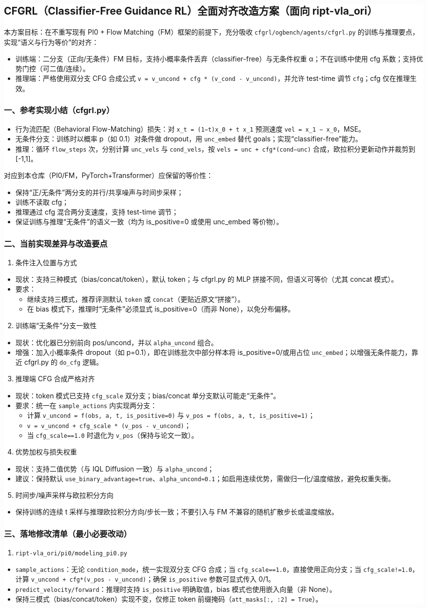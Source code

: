 ## CFGRL（Classifier-Free Guidance RL）全面对齐改造方案（面向 ript-vla_ori）

本方案目标：在不重写现有 PI0 + Flow Matching（FM）框架的前提下，充分吸收 `cfgrl/ogbench/agents/cfgrl.py` 的训练与推理要点，实现“语义与行为等价”的对齐：
- 训练端：二分支（正向/无条件）FM 目标，支持小概率条件丢弃（classifier-free）与无条件权重 α；不在训练中使用 cfg 系数；支持优势门控（可二值/连续）。
- 推理端：严格使用双分支 CFG 合成公式 `v = v_uncond + cfg * (v_cond - v_uncond)`，并允许 test-time 调节 `cfg`；cfg 仅在推理生效。

### 一、参考实现小结（cfgrl.py）
- 行为流匹配（Behavioral Flow-Matching）损失：对 `x_t = (1−t)x_0 + t x_1` 预测速度 `vel = x_1 − x_0`，MSE。
- 无条件分支：训练时以概率 p（如 0.1）对条件做 dropout，用 `unc_embed` 替代 goals；实现“classifier-free”能力。
- 推理：循环 `flow_steps` 次，分别计算 `unc_vels` 与 `cond_vels`，按 `vels = unc + cfg*(cond−unc)` 合成，欧拉积分更新动作并裁剪到 [-1,1]。

对应到本仓库（PI0/FM，PyTorch+Transformer）应保留的等价性：
- 保持“正/无条件”两分支的并行/共享噪声与时间步采样；
- 训练不读取 cfg；
- 推理通过 cfg 混合两分支速度，支持 test-time 调节；
- 保证训练与推理“无条件”的语义一致（均为 is_positive=0 或使用 unc_embed 等价物）。

### 二、当前实现差异与改造要点
1) 条件注入位置与方式
- 现状：支持三种模式（bias/concat/token），默认 token；与 cfgrl.py 的 MLP 拼接不同，但语义可等价（尤其 concat 模式）。
- 要求：
  - 继续支持三模式，推荐评测默认 `token` 或 `concat`（更贴近原文“拼接”）。
  - 在 bias 模式下，推理时“无条件”必须显式 is_positive=0（而非 None），以免分布偏移。

2) 训练端“无条件”分支一致性
- 现状：优化器已分别前向 pos/uncond，并以 `alpha_uncond` 组合。
- 增强：加入小概率条件 dropout（如 p=0.1），即在训练批次中部分样本将 is_positive=0/或用占位 `unc_embed`；以增强无条件能力，靠近 cfgrl.py 的 `do_cfg` 逻辑。

3) 推理端 CFG 合成严格对齐
- 现状：token 模式已支持 `cfg_scale` 双分支；bias/concat 单分支默认可能走“无条件”。
- 要求：统一在 `sample_actions` 内实现两分支：
  - 计算 `v_uncond = f(obs, a, t, is_positive=0)` 与 `v_pos = f(obs, a, t, is_positive=1)`；
  - `v = v_uncond + cfg_scale * (v_pos - v_uncond)`；
  - 当 `cfg_scale==1.0` 时退化为 `v_pos`（保持与论文一致）。

4) 优势加权与损失权重
- 现状：支持二值优势（与 IQL Diffusion 一致）与 `alpha_uncond`；
- 建议：保持默认 `use_binary_advantage=true`、`alpha_uncond≈0.1`；如启用连续优势，需做归一化/温度缩放，避免权重失衡。

5) 时间步/噪声采样与欧拉积分方向
- 保持训练的连续 t 采样与推理欧拉积分方向/步长一致；不要引入与 FM 不兼容的随机扩散步长或温度缩放。

### 三、落地修改清单（最小必要改动）
1) `ript-vla_ori/pi0/modeling_pi0.py`
- `sample_actions`：无论 `condition_mode`，统一实现双分支 CFG 合成；当 `cfg_scale==1.0`，直接使用正向分支；当 `cfg_scale!=1.0`，计算 `v_uncond + cfg*(v_pos - v_uncond)`；确保 `is_positive` 参数可显式传入 0/1。
- `predict_velocity/forward`：推理时支持 `is_positive` 明确取值，bias 模式也使用嵌入向量（非 None）。
- 保持三模式（bias/concat/token）实现不变，仅修正 token 前缀掩码（`att_masks[:, :2] = True`）。
